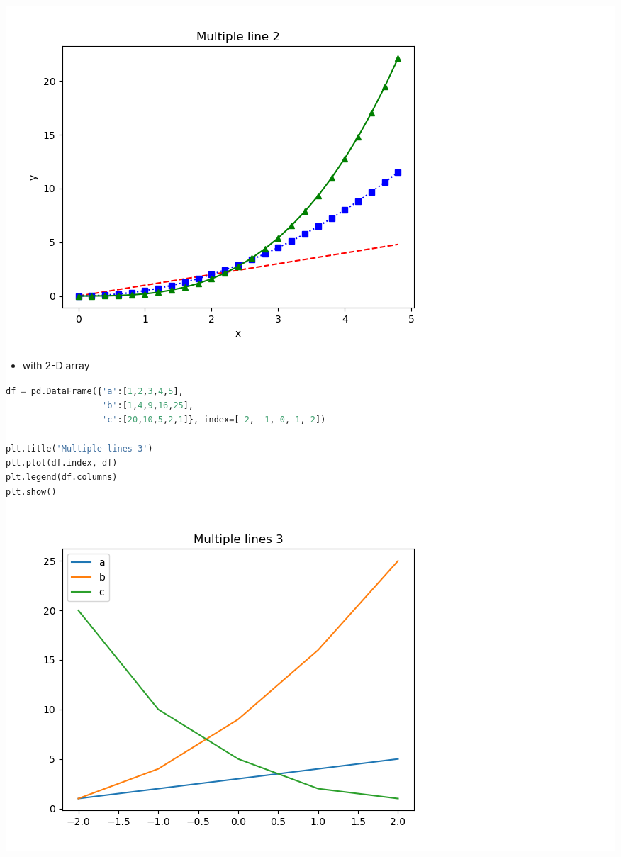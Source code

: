![line_5](img/line_5.png)

* with 2-D array

```python
df = pd.DataFrame({'a':[1,2,3,4,5],
                   'b':[1,4,9,16,25],
                   'c':[20,10,5,2,1]}, index=[-2, -1, 0, 1, 2])

plt.title('Multiple lines 3')
plt.plot(df.index, df)
plt.legend(df.columns)
plt.show()
```

![line_6](img/line_6.png)
